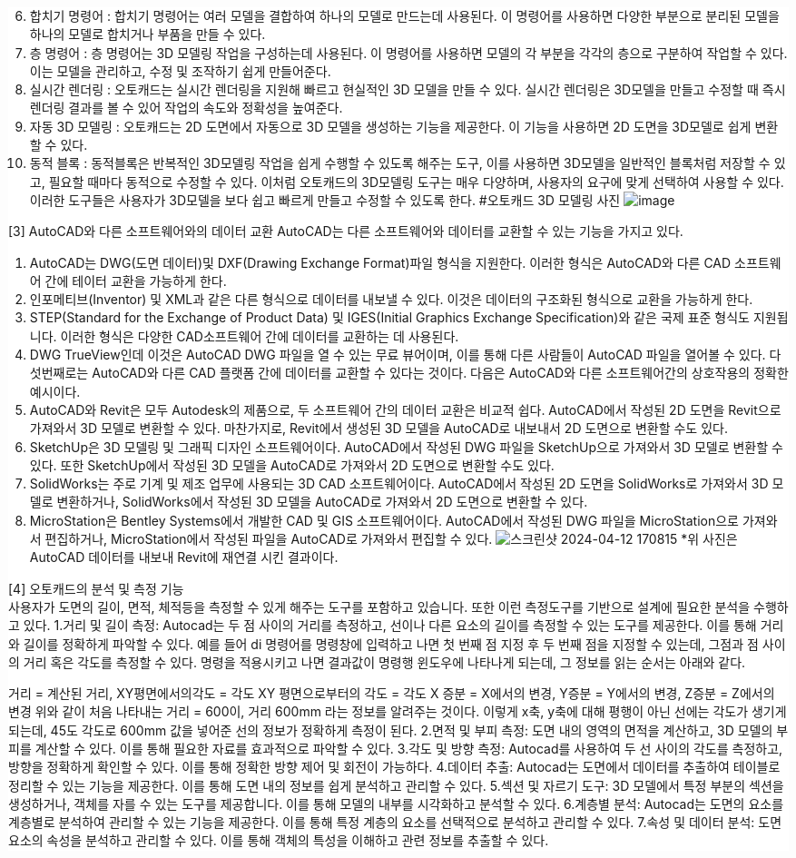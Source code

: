 6.	합치기 명령어 : 합치기 명령어는 여러 모델을 결합하여 하나의 모델로 만드는데 사용된다. 이 명령어를 사용하면 다양한 부분으로 분리된 모델을 하나의 모델로 합치거나 부품을 만들 수 있다.
7.	층 명령어 : 층 명령어는 3D 모델링 작업을 구성하는데 사용된다. 이 명령어를 사용하면 모델의 각 부분을 각각의 층으로 구분하여 작업할 수 있다. 이는 모델을 관리하고, 수정 및 조작하기 쉽게 만들어준다.
8.	실시간 렌더링 : 오토캐드는 실시간 렌더링을 지원해 빠르고 현실적인 3D 모델을 만들 수 있다. 실시간 렌더링은 3D모델을 만들고 수정할 때 즉시 렌더링 결과를 볼 수 있어 작업의 속도와 정확성을 높여준다.
9.	자동 3D 모델링 : 오토캐드는 2D 도면에서 자동으로 3D 모델을 생성하는 기능을 제공한다. 이 기능을 사용하면 2D 도면을 3D모델로 쉽게 변환할 수 있다.
10.	동적 블록 : 동적블록은 반복적인 3D모델링 작업을 쉽게 수행할 수 있도록 해주는 도구, 이를 사용하면 3D모델을 일반적인 블록처럼 저장할 수 있고, 필요할 때마다 동적으로 수정할 수 있다.
이처럼 오토캐드의 3D모델링 도구는 매우 다양하며, 사용자의 요구에 맞게 선택하여 사용할 수 있다. 이러한 도구들은 사용자가 3D모델을 보다 쉽고 빠르게 만들고 수정할 수 있도록 한다.
#오토캐드 3D 모델링 사진 ![image](https://github.com/bumbomi/oss_first_team/assets/166222249/72cbe0ec-4204-4ff6-af68-7a7468f7af21)

[3] AutoCAD와 다른 소프트웨어와의 데이터 교환
AutoCAD는 다른 소프트웨어와 데이터를 교환할 수 있는 기능을 가지고 있다. 
1. AutoCAD는 DWG(도면 데이터)및 DXF(Drawing Exchange Format)파일 형식을 지원한다. 이러한 형식은 AutoCAD와 다른 CAD 소프트웨어 간에 테이터 교환을 가능하게 한다. 
2. 인포메티브(Inventor) 및 XML과 같은 다른 형식으로 데이터를 내보낼 수 있다. 이것은 데이터의 구조화된 형식으로 교환을 가능하게 한다. 
3. STEP(Standard for the Exchange of Product Data) 및 IGES(Initial Graphics Exchange Specification)와 같은 국제 표준 형식도 지원됩니다. 이러한 형식은 다양한 CAD소프트웨어 간에 데이터를 교환하는 데 사용된다. 
4. DWG TrueView인데 이것은 AutoCAD DWG 파일을 열 수 있는 무료 뷰어이며, 이를 통해 다른 사람들이 AutoCAD 파일을 열어볼 수 있다. 다섯번째로는 AutoCAD와 다른 CAD 플랫폼 간에 데이터를 교환할 수 있다는 것이다. 
다음은 AutoCAD와 다른 소프트웨어간의 상호작용의 정확한 예시이다.
1. AutoCAD와 Revit은 모두 Autodesk의 제품으로, 두 소프트웨어 간의 데이터 교환은 비교적 쉽다. AutoCAD에서 작성된 2D 도면을 Revit으로 가져와서 3D 모델로 변환할 수 있다. 마찬가지로, Revit에서 생성된 3D 모델을 AutoCAD로 내보내서 2D 도면으로 변환할 수도 있다.
2. SketchUp은 3D 모델링 및 그래픽 디자인 소프트웨어이다. AutoCAD에서 작성된 DWG 파일을 SketchUp으로 가져와서 3D 모델로 변환할 수 있다. 또한 SketchUp에서 작성된 3D 모델을 AutoCAD로 가져와서 2D 도면으로 변환할 수도 있다.
3. SolidWorks는 주로 기계 및 제조 업무에 사용되는 3D CAD 소프트웨어이다. AutoCAD에서 작성된 2D 도면을 SolidWorks로 가져와서 3D 모델로 변환하거나, SolidWorks에서 작성된 3D 모델을 AutoCAD로 가져와서 2D 도면으로 변환할 수 있다.
4. MicroStation은 Bentley Systems에서 개발한 CAD 및 GIS 소프트웨어이다. AutoCAD에서 작성된 DWG 파일을 MicroStation으로 가져와서 편집하거나, MicroStation에서 작성된 파일을 AutoCAD로 가져와서 편집할 수 있다.
![스크린샷 2024-04-12 170815](https://github.com/bumbomi/oss_first_team/assets/166104862/abd67b8d-6ecf-4472-a1ee-6063ca11b652)
*위 사진은 AutoCAD 데이터를 내보내 Revit에 재연결 시킨 결과이다.

[4] 오토캐드의 분석 및 측정 기능  
사용자가 도면의 길이, 면적, 체적등을 측정할 수 있게 해주는 도구를 포함하고 있습니다. 또한 이런 측정도구를 기반으로 설계에 필요한 분석을 수행하고 있다.
1.거리 및 길이 측정: Autocad는 두 점 사이의 거리를 측정하고, 선이나 다른 요소의 길이를 측정할 수 있는 도구를 제공한다. 이를 통해 거리와 길이를 정확하게 파악할 수 있다. 예를 들어 di 명령어를 명령창에 입력하고 나면 첫 번째 점 지정 후 두 번째 점을 지정할 수 있는데, 그점과 점 사이의 거리 혹은 각도를 측정할 수 있다. 명령을 적용시키고 나면 결과값이 명령행 윈도우에 나타나게 되는데, 그 정보를 읽는 순서는 아래와 같다.

거리 = 계산된 거리, XY평면에서의각도 = 각도 
XY 평면으로부터의 각도 = 각도
X 증분 = X에서의 변경, Y증분 = Y에서의 변경, Z증분 = Z에서의 변경
위와 같이 처음 나타내는 거리 = 600이, 거리 600mm 라는 정보를 알려주는 것이다.
이렇게 x축, y축에 대해 평행이 아닌 선에는 각도가 생기게 되는데,
45도 각도로 600mm 값을 넣어준 선의 정보가 정확하게 측정이 된다.
2.면적 및 부피 측정: 도면 내의 영역의 면적을 계산하고, 3D 모델의 부피를 계산할 수 있다. 이를 통해 필요한 자료를 효과적으로 파악할 수 있다.
3.각도 및 방향 측정: Autocad를 사용하여 두 선 사이의 각도를 측정하고, 방향을 정확하게 확인할 수 있다. 이를 통해 정확한 방향 제어 및 회전이 가능하다.
4.데이터 추출: Autocad는 도면에서 데이터를 추출하여 테이블로 정리할 수 있는 기능을 제공한다. 이를 통해 도면 내의 정보를 쉽게 분석하고 관리할 수 있다.
5.섹션 및 자르기 도구: 3D 모델에서 특정 부분의 섹션을 생성하거나, 객체를 자를 수 있는 도구를 제공합니다. 이를 통해 모델의 내부를 시각화하고 분석할 수 있다.
6.계층별 분석: Autocad는 도면의 요소를 계층별로 분석하여 관리할 수 있는 기능을 제공한다. 이를 통해 특정 계층의 요소를 선택적으로 분석하고 관리할 수 있다.
7.속성 및 데이터 분석: 도면 요소의 속성을 분석하고 관리할 수 있다. 이를 통해 객체의 특성을 이해하고 관련 정보를 추출할 수 있다.
